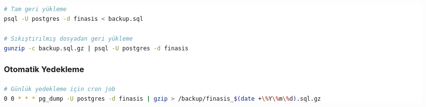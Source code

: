 ```bash
# Tam geri yükleme
psql -U postgres -d finasis < backup.sql

# Sıkıştırılmış dosyadan geri yükleme
gunzip -c backup.sql.gz | psql -U postgres -d finasis
```

### Otomatik Yedekleme

```bash
# Günlük yedekleme için cron job
0 0 * * * pg_dump -U postgres -d finasis | gzip > /backup/finasis_$(date +\%Y\%m\%d).sql.gz
``` 